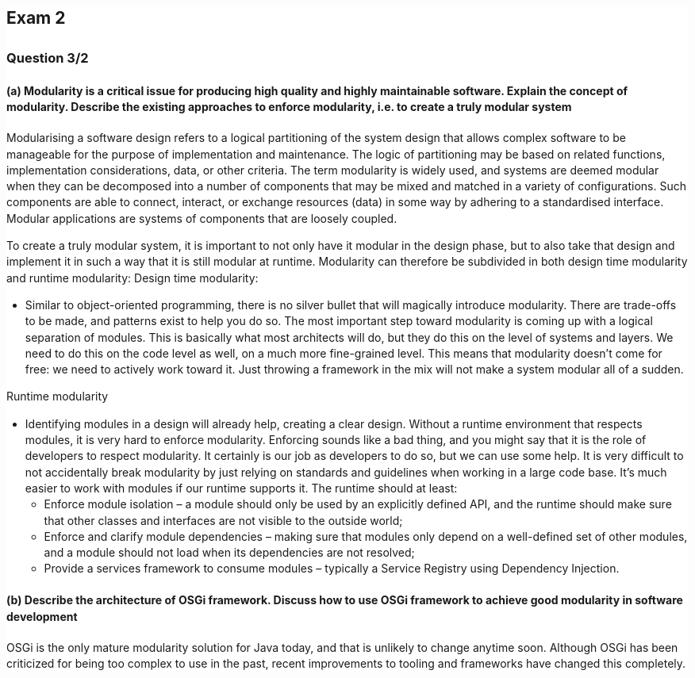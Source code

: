 ## Exam 2

### Question 3/2

#### (a) Modularity is a critical issue for producing high quality and highly maintainable software. Explain the concept of modularity. Describe the existing approaches to enforce modularity, i.e. to create a truly modular system

Modularising a software design refers to a logical partitioning of the system design that allows complex software to be manageable for the purpose of implementation and maintenance. The logic of partitioning may be based on related functions, implementation considerations, data, or other criteria. The term modularity is widely used, and systems are deemed modular when they can be decomposed into a number of components that may be mixed and matched in a variety of configurations. Such components are able to connect, interact, or exchange resources (data) in some way by adhering to a standardised interface. Modular applications are systems of components that are loosely coupled.

To create a truly modular system, it is important to not only have it modular in the design phase, but to also take that design and implement it in such a way that it is still modular at runtime. Modularity can therefore be subdivided in both design time modularity and runtime modularity:
Design time modularity:

- Similar to object-oriented programming, there is no silver bullet that will magically introduce modularity. There are trade-offs to be made, and patterns exist to help you do so. The most important step toward modularity is coming up with a logical separation of modules. This is basically what most architects will do, but they do this on the level of systems and layers. We need to do this on the code level as well, on a much more fine-grained level. This means that modularity doesn’t come for free: we need to actively work toward it. Just throwing a framework in the mix will not make a system modular all of a sudden.

Runtime modularity

- Identifying modules in a design will already help, creating a clear design. Without a runtime environment that respects modules, it is very hard to enforce modularity. Enforcing sounds like a bad thing, and you might say that it is the role of developers to respect modularity. It certainly is our job as developers to do so, but we can use some help. It is very difficult to not accidentally break modularity by just relying on standards and guidelines when working in a large code base. It’s much easier to work with modules if our runtime supports it. The runtime should at least:
  - Enforce module isolation – a module should only be used by an explicitly defined API, and the runtime should make sure that other classes and interfaces are not visible to the outside world;
  - Enforce and clarify module dependencies – making sure that modules only depend on a well-defined set of other modules, and a module should not load when its dependencies are not resolved;
  - Provide a services framework to consume modules – typically a Service Registry using Dependency Injection.

#### (b) Describe the architecture of OSGi framework. Discuss how to use OSGi framework to achieve good modularity in software development

OSGi is the only mature modularity solution for Java today, and that is unlikely to change anytime soon. Although OSGi has been criticized for being too complex to use in the past, recent improvements to tooling and frameworks have changed this completely.
